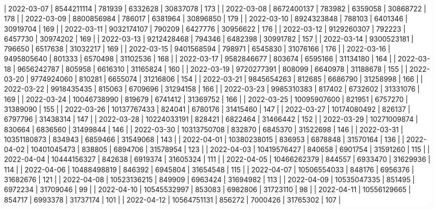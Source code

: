 | 2022-03-07 | 8544211114 | 781939 | 6332628 | 30837078 | 173 |
| 2022-03-08 | 8672400137 | 783982 | 6359058 | 30868722 | 178 |
| 2022-03-09 | 8800856984 | 786017 | 6381964 | 30896850 | 179 |
| 2022-03-10 | 8924323848 | 788103 | 6401346 | 30919704 | 169 |
| 2022-03-11 | 9032174107 | 790209 | 6427776 | 30956622 | 176 |
| 2022-03-12 | 9129260307 | 792223 | 6457730 | 30974202 | 169 |
| 2022-03-13 | 9212428468 | 794346 | 6482398 | 30991782 | 157 |
| 2022-03-14 | 9300523181 | 796650 | 6517638 | 31032217 | 169 |
| 2022-03-15 | 9401568594 | 798971 | 6545830 | 31076166 | 176 |
| 2022-03-16 | 9495805640 | 801333 | 6570498 | 31102536 | 168 |
| 2022-03-17 | 9582846677 | 803674 | 6595166 | 31134180 | 164 |
| 2022-03-18 | 9656242787 | 805958 | 6616310 | 31165824 | 160 |
| 2022-03-19 | 9720277391 | 808099 | 6640978 | 31188678 | 155 |
| 2022-03-20 | 9774924060 | 810281 | 6655074 | 31216806 | 154 |
| 2022-03-21 | 9845654263 | 812685 | 6686790 | 31258998 | 166 |
| 2022-03-22 | 9918435435 | 815063 | 6709696 | 31294158 | 166 |
| 2022-03-23 | 9985310383 | 817402 | 6732602 | 31331076 | 169 |
| 2022-03-24 | 10046738990 | 819679 | 6741412 | 31369752 | 166 |
| 2022-03-25 | 10095907600 | 821951 | 6757270 | 31389090 | 155 |
| 2022-03-26 | 10137767433 | 824041 | 6780176 | 31415460 | 147 |
| 2022-03-27 | 10174080492 | 826137 | 6797796 | 31438314 | 147 |
| 2022-03-28 | 10224033191 | 828421 | 6822464 | 31466442 | 152 |
| 2022-03-29 | 10271009874 | 830664 | 6836560 | 31499844 | 146 |
| 2022-03-30 | 10313750708 | 832870 | 6845370 | 31522698 | 146 |
| 2022-03-31 | 10351180873 | 834943 | 6859466 | 31549068 | 143 |
| 2022-04-01 | 10380238015 | 836953 | 6878848 | 31570164 | 136 |
| 2022-04-02 | 10401045473 | 838805 | 6894706 | 31578954 | 123 |
| 2022-04-03 | 10419576427 | 840658 | 6901754 | 31591260 | 115 |
| 2022-04-04 | 10444156327 | 842638 | 6919374 | 31605324 | 111 |
| 2022-04-05 | 10466262379 | 844557 | 6933470 | 31629936 | 114 |
| 2022-04-06 | 10488498819 | 846392 | 6945804 | 31654548 | 115 |
| 2022-04-07 | 10506554033 | 848176 | 6956376 | 31682676 | 121 |
| 2022-04-08 | 10523136215 | 849909 | 6963424 | 31694982 | 113 |
| 2022-04-09 | 10535047335 | 851495 | 6972234 | 31709046 | 99 |
| 2022-04-10 | 10545532997 | 853083 | 6982806 | 31723110 | 98 |
| 2022-04-11 | 10556129665 | 854717 | 6993378 | 31737174 | 101 |
| 2022-04-12 | 10564751131 | 856272 | 7000426 | 31765302 | 107 |